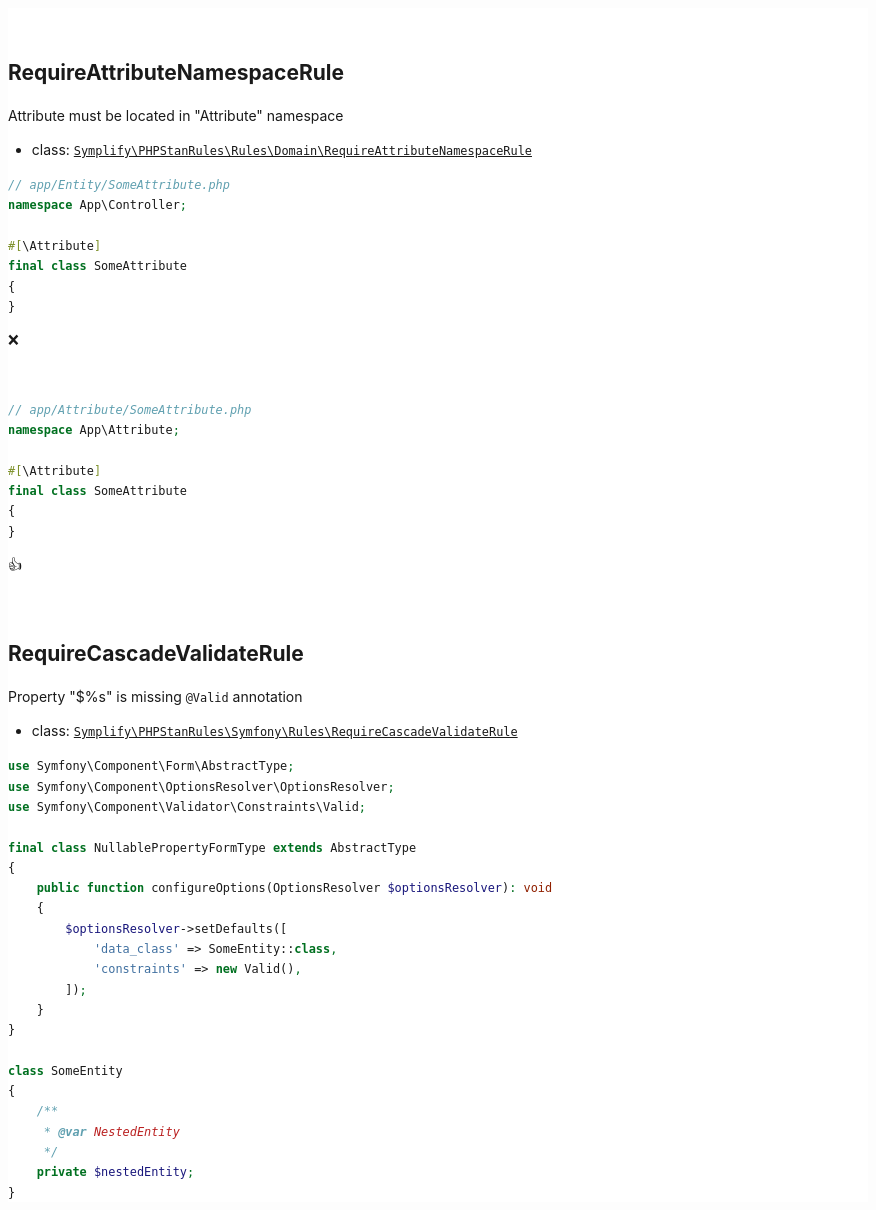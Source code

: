 <br>

## RequireAttributeNamespaceRule

Attribute must be located in "Attribute" namespace

- class: [`Symplify\PHPStanRules\Rules\Domain\RequireAttributeNamespaceRule`](../src/Rules/Domain/RequireAttributeNamespaceRule.php)

```php
// app/Entity/SomeAttribute.php
namespace App\Controller;

#[\Attribute]
final class SomeAttribute
{
}
```

:x:

<br>

```php
// app/Attribute/SomeAttribute.php
namespace App\Attribute;

#[\Attribute]
final class SomeAttribute
{
}
```

:+1:

<br>

## RequireCascadeValidateRule

Property "$%s" is missing `@Valid` annotation

- class: [`Symplify\PHPStanRules\Symfony\Rules\RequireCascadeValidateRule`](../packages/Symfony/Rules/RequireCascadeValidateRule.php)

```php
use Symfony\Component\Form\AbstractType;
use Symfony\Component\OptionsResolver\OptionsResolver;
use Symfony\Component\Validator\Constraints\Valid;

final class NullablePropertyFormType extends AbstractType
{
    public function configureOptions(OptionsResolver $optionsResolver): void
    {
        $optionsResolver->setDefaults([
            'data_class' => SomeEntity::class,
            'constraints' => new Valid(),
        ]);
    }
}

class SomeEntity
{
    /**
     * @var NestedEntity
     */
    private $nestedEntity;
}
```
